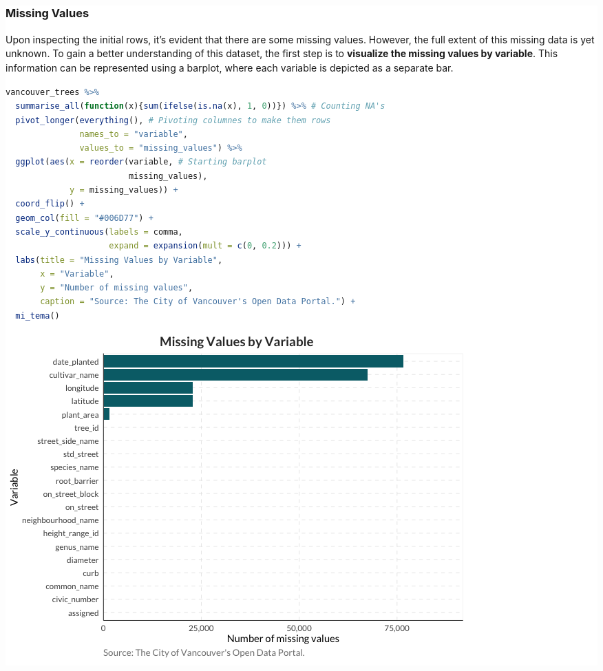 ### Missing Values

Upon inspecting the initial rows, it’s evident that there are some
missing values. However, the full extent of this missing data is yet
unknown. To gain a better understanding of this dataset, the first step
is to **visualize the missing values by variable**. This information can
be represented using a barplot, where each variable is depicted as a
separate bar.

``` r
vancouver_trees %>% 
  summarise_all(function(x){sum(ifelse(is.na(x), 1, 0))}) %>% # Counting NA's
  pivot_longer(everything(), # Pivoting columnes to make them rows
               names_to = "variable",
               values_to = "missing_values") %>% 
  ggplot(aes(x = reorder(variable, # Starting barplot
                         missing_values),
             y = missing_values)) +
  coord_flip() +
  geom_col(fill = "#006D77") + 
  scale_y_continuous(labels = comma,
                     expand = expansion(mult = c(0, 0.2))) +
  labs(title = "Missing Values by Variable",
       x = "Variable",
       y = "Number of missing values",
       caption = "Source: The City of Vancouver's Open Data Portal.") +
  mi_tema() 
```

![](mini-project-1_files/figure-gfm/unnamed-chunk-7-1.png)
